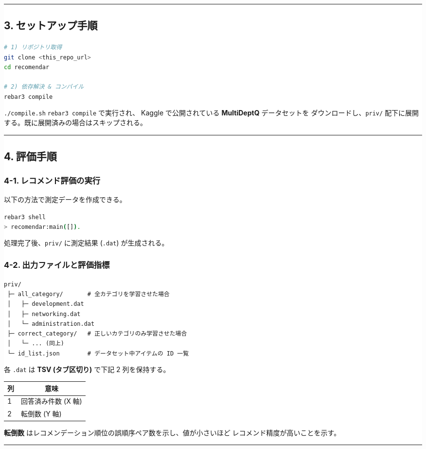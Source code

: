 
---

## 3. セットアップ手順

```bash
# 1) リポジトリ取得
git clone <this_repo_url>
cd recomendar

# 2) 依存解決 & コンパイル
rebar3 compile
```

`./compile.sh` `rebar3 compile` で実行され、
Kaggle で公開されている **MultiDeptQ** データセットを
ダウンロードし、`priv/` 配下に展開する。既に展開済みの場合はスキップされる。

---

## 4. 評価手順

### 4-1. レコメンド評価の実行

以下の方法で測定データを作成できる。

```bash
rebar3 shell
> recomendar:main([]).
```

処理完了後、`priv/` に測定結果 (`.dat`) が生成される。

### 4-2. 出力ファイルと評価指標

```
priv/
 ├─ all_category/       # 全カテゴリを学習させた場合
 │   ├─ development.dat
 │   ├─ networking.dat
 │   └─ administration.dat
 ├─ correct_category/   # 正しいカテゴリのみ学習させた場合
 │   └─ ... (同上)
 └─ id_list.json        # データセット中アイテムの ID 一覧
```

各 `.dat` は **TSV (タブ区切り)** で下記 2 列を保持する。

| 列 | 意味 |
| --- | ---- |
| 1 | 回答済み件数 (X 軸) |
| 2 | 転倒数 (Y 軸) |

**転倒数** はレコメンデーション順位の誤順序ペア数を示し、値が小さいほど
レコメンド精度が高いことを示す。

---
